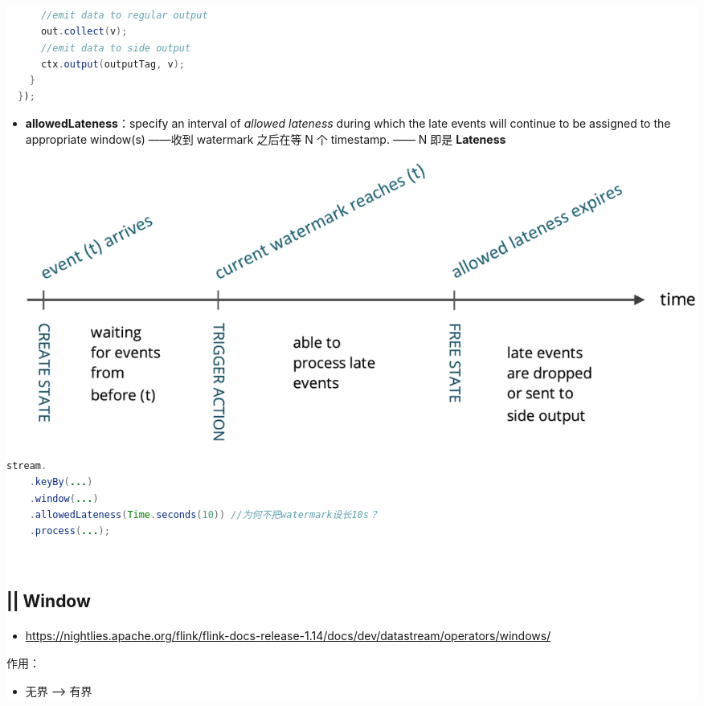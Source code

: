   ```java
        //emit data to regular output
        out.collect(v);
        //emit data to side output
        ctx.output(outputTag, v);
      }
    });
  ```

  

  - **allowedLateness**：specify an interval of *allowed lateness* during which the late events will continue to be assigned to the appropriate window(s)
    ——收到 watermark 之后在等 N 个 timestamp.
    —— N 即是 **Lateness**

    ![image-20230106121102018](../img/flink/watermark-lateness.png)

  ```java
  stream.
      .keyBy(...)
      .window(...)
      .allowedLateness(Time.seconds(10)) //为何不把watermark设长10s？
      .process(...);
  ```

​		

## || Window

- https://nightlies.apache.org/flink/flink-docs-release-1.14/docs/dev/datastream/operators/windows/ 



作用：

- 无界 --> 有界
